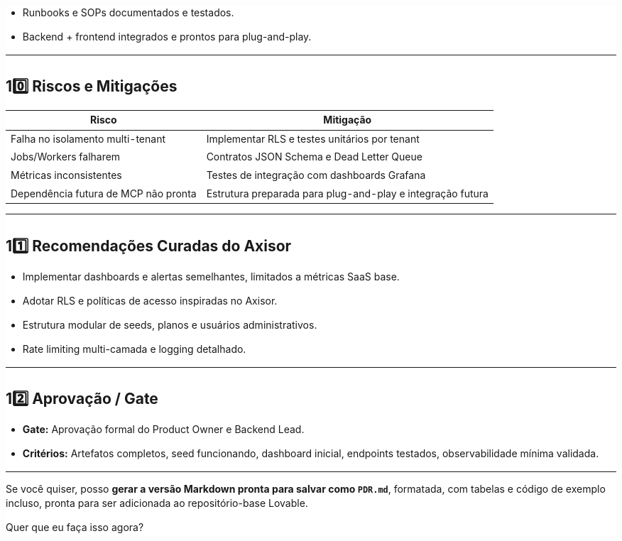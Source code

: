 - Runbooks e SOPs documentados e testados.
    
- Backend + frontend integrados e prontos para plug-and-play.
    

---

## 10️⃣ Riscos e Mitigações

|Risco|Mitigação|
|---|---|
|Falha no isolamento multi-tenant|Implementar RLS e testes unitários por tenant|
|Jobs/Workers falharem|Contratos JSON Schema e Dead Letter Queue|
|Métricas inconsistentes|Testes de integração com dashboards Grafana|
|Dependência futura de MCP não pronta|Estrutura preparada para plug-and-play e integração futura|

---

## 11️⃣ Recomendações Curadas do Axisor

- Implementar dashboards e alertas semelhantes, limitados a métricas SaaS base.
    
- Adotar RLS e políticas de acesso inspiradas no Axisor.
    
- Estrutura modular de seeds, planos e usuários administrativos.
    
- Rate limiting multi-camada e logging detalhado.
    

---

## 12️⃣ Aprovação / Gate

- **Gate:** Aprovação formal do Product Owner e Backend Lead.
    
- **Critérios:** Artefatos completos, seed funcionando, dashboard inicial, endpoints testados, observabilidade mínima validada.
    

---

Se você quiser, posso **gerar a versão Markdown pronta para salvar como `PDR.md`**, formatada, com tabelas e código de exemplo incluso, pronta para ser adicionada ao repositório-base Lovable.

Quer que eu faça isso agora?